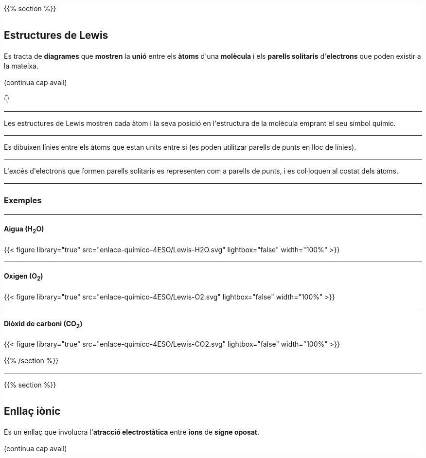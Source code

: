 
{{% section %}}

## Estructures de Lewis

Es tracta de **diagrames** que **mostren** la **unió** entre els **àtoms** d'una **molècula** i els **parells solitaris** d'**electrons** que poden existir a la mateixa.

(continua cap avall)

👇

---

Les estructures de Lewis mostren cada àtom i la seva posició en l'estructura de la molècula emprant el seu símbol químic.

---

Es dibuixen línies entre els àtoms que estan units entre si (es poden utilitzar parells de punts en lloc de línies).

---

L'excés d'electrons que formen parells solitaris es representen com a parells de punts, i es col·loquen al costat dels àtoms.

---

### Exemples

---

#### Aigua (H<sub>2</sub>O)
{{< figure library="true" src="enlace-quimico-4ESO/Lewis-H2O.svg" lightbox="false" width="100%" >}}

---

#### Oxigen (O<sub>2</sub>)
{{< figure library="true" src="enlace-quimico-4ESO/Lewis-O2.svg" lightbox="false" width="100%" >}}

---

#### Diòxid de carboni (CO<sub>2</sub>)
{{< figure library="true" src="enlace-quimico-4ESO/Lewis-CO2.svg" lightbox="false" width="100%" >}}

{{% /section %}}

---

{{% section %}}

## Enllaç iònic
És un enllaç que involucra l'**atracció electrostàtica** entre **ions** de **signe oposat**.

(continua cap avall)

